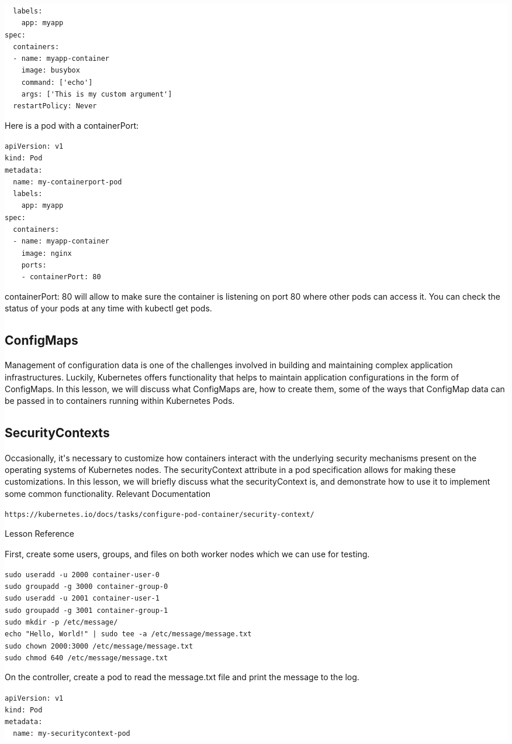 ```
  labels:
    app: myapp
spec:
  containers:
  - name: myapp-container
    image: busybox
    command: ['echo']
    args: ['This is my custom argument']
  restartPolicy: Never
```
Here is a pod with a containerPort:
```
apiVersion: v1
kind: Pod
metadata:
  name: my-containerport-pod
  labels:
    app: myapp
spec:
  containers:
  - name: myapp-container
    image: nginx
    ports:
    - containerPort: 80
```
 containerPort: 80 will allow to make sure the container is listening on port 80 where other pods can access it. 
You can check the status of your pods at any time with kubectl get pods.

## ConfigMaps
 Management of configuration data is one of the challenges involved in building and maintaining complex application infrastructures. Luckily, Kubernetes offers functionality that helps to maintain application configurations in the form of ConfigMaps. In this lesson, we will discuss what ConfigMaps are, how to create them, some of the ways that ConfigMap data can be passed in to containers running within Kubernetes Pods.

## SecurityContexts
Occasionally, it's necessary to customize how containers interact with the underlying security mechanisms present on the operating systems of Kubernetes nodes. The securityContext attribute in a pod specification allows for making these customizations. In this lesson, we will briefly discuss what the securityContext is, and demonstrate how to use it to implement some common functionality.
Relevant Documentation

    https://kubernetes.io/docs/tasks/configure-pod-container/security-context/

Lesson Reference

First, create some users, groups, and files on both worker nodes which we can use for testing.
```
sudo useradd -u 2000 container-user-0
sudo groupadd -g 3000 container-group-0
sudo useradd -u 2001 container-user-1
sudo groupadd -g 3001 container-group-1
sudo mkdir -p /etc/message/
echo "Hello, World!" | sudo tee -a /etc/message/message.txt
sudo chown 2000:3000 /etc/message/message.txt
sudo chmod 640 /etc/message/message.txt
```
On the controller, create a pod to read the message.txt file and print the message to the log.
```
apiVersion: v1
kind: Pod
metadata:
  name: my-securitycontext-pod
```